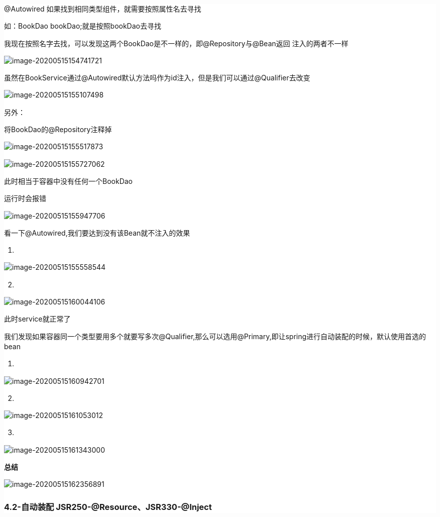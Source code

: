 @Autowired 如果找到相同类型组件，就需要按照属性名去寻找

如：BookDao bookDao;就是按照bookDao去寻找

我现在按照名字去找，可以发现这两个BookDao是不一样的，即@Repository与@Bean返回 注入的两者不一样

![image-20200515154741721](https://cdn.jsdelivr.net/gh/1392517138/imgRepository@master/image-20200515154741721.png)

虽然在BookService通过@Autowired默认方法吗作为id注入，但是我们可以通过@Qualifier去改变

![image-20200515155107498](https://cdn.jsdelivr.net/gh/1392517138/imgRepository@master/image-20200515155107498.png)

另外：

将BookDao的@Repository注释掉

![image-20200515155517873](https://cdn.jsdelivr.net/gh/1392517138/imgRepository@master/image-20200515155517873.png)

![image-20200515155727062](https://cdn.jsdelivr.net/gh/1392517138/imgRepository@master/image-20200515155727062.png)

此时相当于容器中没有任何一个BookDao

运行时会报错

![image-20200515155947706](https://cdn.jsdelivr.net/gh/1392517138/imgRepository@master/image-20200515155947706.png)

看一下@Autowired,我们要达到没有该Bean就不注入的效果

1.

![image-20200515155558544](https://cdn.jsdelivr.net/gh/1392517138/imgRepository@master/image-20200515155558544.png)

2.

![image-20200515160044106](https://cdn.jsdelivr.net/gh/1392517138/imgRepository@master/image-20200515160044106.png)

此时service就正常了

我们发现如果容器同一个类型要用多个就要写多次@Qualifier,那么可以选用@Primary,即让spring进行自动装配的时候，默认使用首选的bean

1.

![image-20200515160942701](https://cdn.jsdelivr.net/gh/1392517138/imgRepository@master/image-20200515160942701.png)

2.

![image-20200515161053012](https://cdn.jsdelivr.net/gh/1392517138/imgRepository@master/image-20200515161053012.png)

3.

![image-20200515161343000](https://cdn.jsdelivr.net/gh/1392517138/imgRepository@master/image-20200515161343000.png)

**总结**

![image-20200515162356891](https://cdn.jsdelivr.net/gh/1392517138/imgRepository@master/image-20200515162356891.png)

### 4.2-自动装配 JSR250-@Resource、JSR330-@Inject
